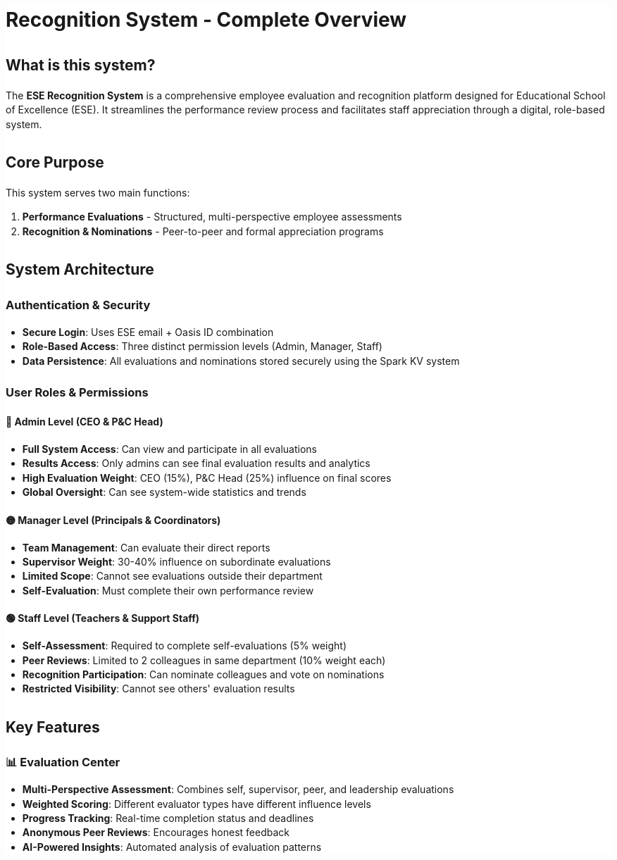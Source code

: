 # Recognition System - Complete Overview

## What is this system?

The **ESE Recognition System** is a comprehensive employee evaluation and recognition platform designed for Educational School of Excellence (ESE). It streamlines the performance review process and facilitates staff appreciation through a digital, role-based system.

## Core Purpose

This system serves two main functions:
1. **Performance Evaluations** - Structured, multi-perspective employee assessments
2. **Recognition & Nominations** - Peer-to-peer and formal appreciation programs

## System Architecture

### Authentication & Security
- **Secure Login**: Uses ESE email + Oasis ID combination
- **Role-Based Access**: Three distinct permission levels (Admin, Manager, Staff)
- **Data Persistence**: All evaluations and nominations stored securely using the Spark KV system

### User Roles & Permissions

#### 🔴 Admin Level (CEO & P&C Head)
- **Full System Access**: Can view and participate in all evaluations
- **Results Access**: Only admins can see final evaluation results and analytics
- **High Evaluation Weight**: CEO (15%), P&C Head (25%) influence on final scores
- **Global Oversight**: Can see system-wide statistics and trends

#### 🟡 Manager Level (Principals & Coordinators)  
- **Team Management**: Can evaluate their direct reports
- **Supervisor Weight**: 30-40% influence on subordinate evaluations
- **Limited Scope**: Cannot see evaluations outside their department
- **Self-Evaluation**: Must complete their own performance review

#### 🟢 Staff Level (Teachers & Support Staff)
- **Self-Assessment**: Required to complete self-evaluations (5% weight)
- **Peer Reviews**: Limited to 2 colleagues in same department (10% weight each)
- **Recognition Participation**: Can nominate colleagues and vote on nominations
- **Restricted Visibility**: Cannot see others' evaluation results

## Key Features

### 📊 Evaluation Center
- **Multi-Perspective Assessment**: Combines self, supervisor, peer, and leadership evaluations
- **Weighted Scoring**: Different evaluator types have different influence levels
- **Progress Tracking**: Real-time completion status and deadlines
- **Anonymous Peer Reviews**: Encourages honest feedback
- **AI-Powered Insights**: Automated analysis of evaluation patterns
